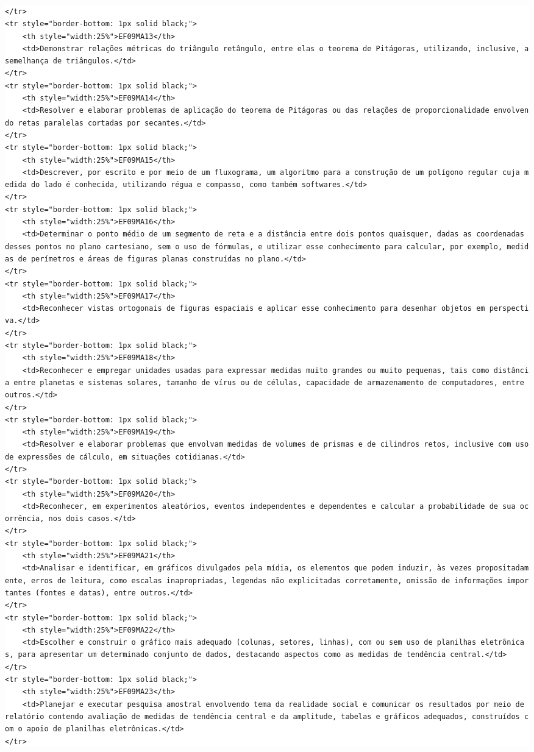     </tr>
    <tr style="border-bottom: 1px solid black;">
        <th style="width:25%">EF09MA13</th>
        <td>Demonstrar relações métricas do triângulo retângulo, entre elas o teorema de Pitágoras, utilizando, inclusive, a semelhança de triângulos.</td>
    </tr>
    <tr style="border-bottom: 1px solid black;">
        <th style="width:25%">EF09MA14</th>
        <td>Resolver e elaborar problemas de aplicação do teorema de Pitágoras ou das relações de proporcionalidade envolvendo retas paralelas cortadas por secantes.</td>
    </tr>
    <tr style="border-bottom: 1px solid black;">
        <th style="width:25%">EF09MA15</th>
        <td>Descrever, por escrito e por meio de um fluxograma, um algoritmo para a construção de um polígono regular cuja medida do lado é conhecida, utilizando régua e compasso, como também softwares.</td>
    </tr>
    <tr style="border-bottom: 1px solid black;">
        <th style="width:25%">EF09MA16</th>
        <td>Determinar o ponto médio de um segmento de reta e a distância entre dois pontos quaisquer, dadas as coordenadas desses pontos no plano cartesiano, sem o uso de fórmulas, e utilizar esse conhecimento para calcular, por exemplo, medidas de perímetros e áreas de figuras planas construídas no plano.</td>
    </tr>
    <tr style="border-bottom: 1px solid black;">
        <th style="width:25%">EF09MA17</th>
        <td>Reconhecer vistas ortogonais de figuras espaciais e aplicar esse conhecimento para desenhar objetos em perspectiva.</td>
    </tr>
    <tr style="border-bottom: 1px solid black;">
        <th style="width:25%">EF09MA18</th>
        <td>Reconhecer e empregar unidades usadas para expressar medidas muito grandes ou muito pequenas, tais como distância entre planetas e sistemas solares, tamanho de vírus ou de células, capacidade de armazenamento de computadores, entre outros.</td>
    </tr>
    <tr style="border-bottom: 1px solid black;">
        <th style="width:25%">EF09MA19</th>
        <td>Resolver e elaborar problemas que envolvam medidas de volumes de prismas e de cilindros retos, inclusive com uso de expressões de cálculo, em situações cotidianas.</td>
    </tr>
    <tr style="border-bottom: 1px solid black;">
        <th style="width:25%">EF09MA20</th>
        <td>Reconhecer, em experimentos aleatórios, eventos independentes e dependentes e calcular a probabilidade de sua ocorrência, nos dois casos.</td>
    </tr>
    <tr style="border-bottom: 1px solid black;">
        <th style="width:25%">EF09MA21</th>
        <td>Analisar e identificar, em gráficos divulgados pela mídia, os elementos que podem induzir, às vezes propositadamente, erros de leitura, como escalas inapropriadas, legendas não explicitadas corretamente, omissão de informações importantes (fontes e datas), entre outros.</td>
    </tr>
    <tr style="border-bottom: 1px solid black;">
        <th style="width:25%">EF09MA22</th>
        <td>Escolher e construir o gráfico mais adequado (colunas, setores, linhas), com ou sem uso de planilhas eletrônicas, para apresentar um determinado conjunto de dados, destacando aspectos como as medidas de tendência central.</td>
    </tr>
    <tr style="border-bottom: 1px solid black;">
        <th style="width:25%">EF09MA23</th>
        <td>Planejar e executar pesquisa amostral envolvendo tema da realidade social e comunicar os resultados por meio de relatório contendo avaliação de medidas de tendência central e da amplitude, tabelas e gráficos adequados, construídos com o apoio de planilhas eletrônicas.</td>
    </tr>
